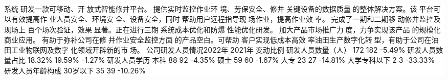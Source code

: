 系统
研发一款可移动、开
放式智能修井平台。
提供实时监控作业环
境、劳保安全、修井
关键设备的数据质量
的整体解决方案。该
平台可以有效提高作
业人员安全、环境安
全、设备安全，同时
帮助用户远程指导现
场作业，提高作业效
率。
完成了一期和二期移
动修井监控及现场上
百个场次验证，效果
显著。正在进行三期
系统成本优化和防爆
性能优化研发。
加大产品市场推广力
度，力争实现该产品
的规模化商业应用。
有助于弥补公司在修
井作业安全监控方面
的产品空白。可帮助
客户实现低成本高效
率油田生产数字化转
型，有助于公司在油
田工业物联网及数字
化领域开辟新的市
场。
公司研发人员情况2022年
2021年
变动比例
研发人员数量（人）
172
182
-5.49%
研发人员数量占比
18.32%
19.59%
-1.27%
研发人员学历
本科
88
92
-4.35%
硕士
59
60
-1.67%
大专
23
27
-14.81%
大学专科以下
2
3
-33.33%
研发人员年龄构成
30岁以下
35
39
-10.26%